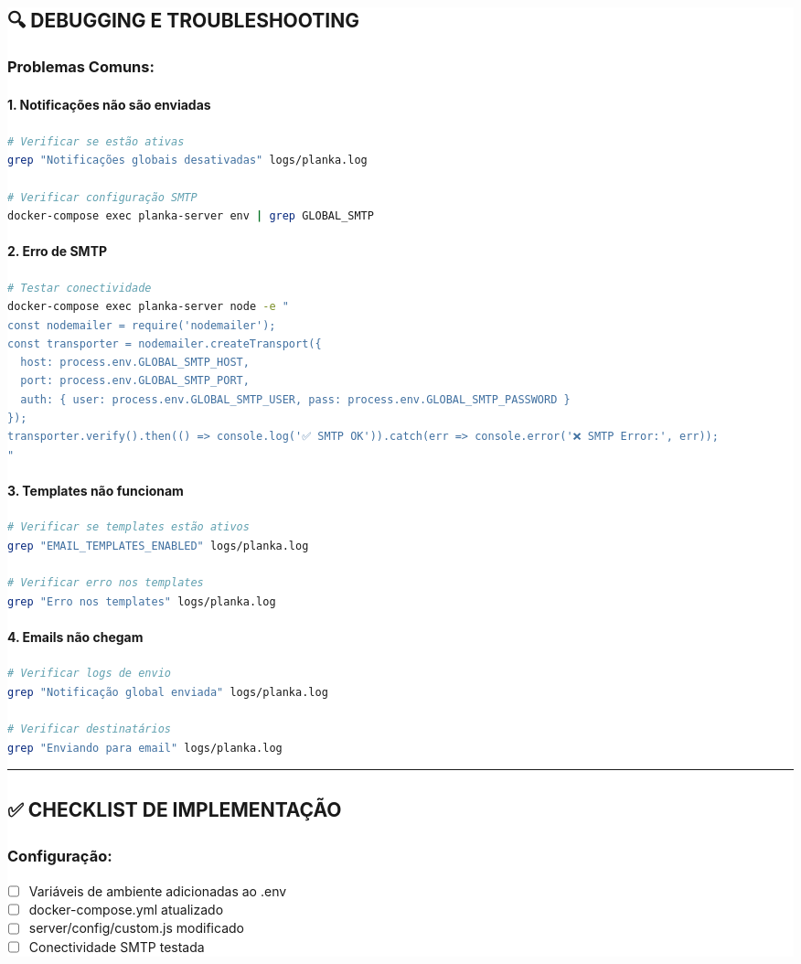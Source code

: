 
## 🔍 DEBUGGING E TROUBLESHOOTING

### **Problemas Comuns:**

#### **1. Notificações não são enviadas**
```bash
# Verificar se estão ativas
grep "Notificações globais desativadas" logs/planka.log

# Verificar configuração SMTP
docker-compose exec planka-server env | grep GLOBAL_SMTP
```

#### **2. Erro de SMTP**
```bash
# Testar conectividade
docker-compose exec planka-server node -e "
const nodemailer = require('nodemailer');
const transporter = nodemailer.createTransport({
  host: process.env.GLOBAL_SMTP_HOST,
  port: process.env.GLOBAL_SMTP_PORT,
  auth: { user: process.env.GLOBAL_SMTP_USER, pass: process.env.GLOBAL_SMTP_PASSWORD }
});
transporter.verify().then(() => console.log('✅ SMTP OK')).catch(err => console.error('❌ SMTP Error:', err));
"
```

#### **3. Templates não funcionam**
```bash
# Verificar se templates estão ativos
grep "EMAIL_TEMPLATES_ENABLED" logs/planka.log

# Verificar erro nos templates
grep "Erro nos templates" logs/planka.log
```

#### **4. Emails não chegam**
```bash
# Verificar logs de envio
grep "Notificação global enviada" logs/planka.log

# Verificar destinatários
grep "Enviando para email" logs/planka.log
```

---

## ✅ CHECKLIST DE IMPLEMENTAÇÃO

### **Configuração:**
- [ ] Variáveis de ambiente adicionadas ao .env
- [ ] docker-compose.yml atualizado
- [ ] server/config/custom.js modificado
- [ ] Conectividade SMTP testada
